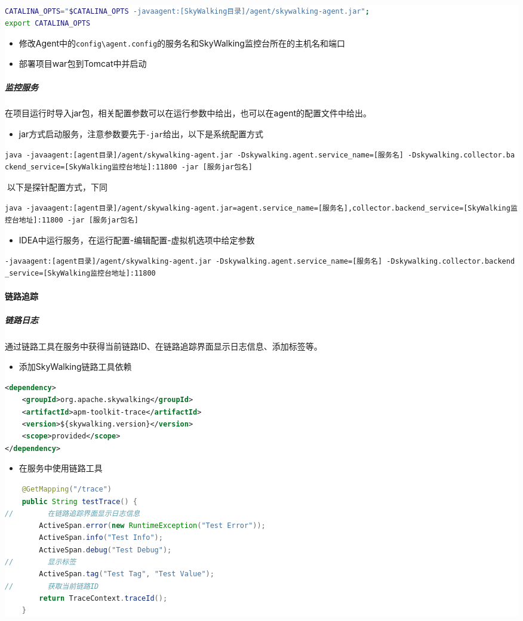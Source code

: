 ```sh
CATALINA_OPTS="$CATALINA_OPTS -javaagent:[SkyWalking目录]/agent/skywalking-agent.jar";
export CATALINA_OPTS
```

- 修改Agent中的`config\agent.config`的服务名和SkyWalking监控台所在的主机名和端口

- 部署项目war包到Tomcat中并启动

##### 监控服务

​		在项目运行时导入jar包，相关配置参数可以在运行参数中给出，也可以在agent的配置文件中给出。

- jar方式启动服务，注意参数要先于`-jar`给出，以下是系统配置方式

```
java -javaagent:[agent目录]/agent/skywalking-agent.jar -Dskywalking.agent.service_name=[服务名] -Dskywalking.collector.backend_service=[SkyWalking监控台地址]:11800 -jar [服务jar包名]
```

​		以下是探针配置方式，下同

```
java -javaagent:[agent目录]/agent/skywalking-agent.jar=agent.service_name=[服务名],collector.backend_service=[SkyWalking监控台地址]:11800 -jar [服务jar包名]
```

- IDEA中运行服务，在运行配置-编辑配置-虚拟机选项中给定参数

```
-javaagent:[agent目录]/agent/skywalking-agent.jar -Dskywalking.agent.service_name=[服务名] -Dskywalking.collector.backend_service=[SkyWalking监控台地址]:11800
```



#### 链路追踪

##### 链路日志

​		通过链路工具在服务中获得当前链路ID、在链路追踪界面显示日志信息、添加标签等。

- 添加SkyWalking链路工具依赖

```xml
<dependency>
    <groupId>org.apache.skywalking</groupId>
    <artifactId>apm-toolkit-trace</artifactId>
    <version>${skywalking.version}</version>
    <scope>provided</scope>
</dependency>
```

- 在服务中使用链路工具

```java
    @GetMapping("/trace")
    public String testTrace() {
//        在链路追踪界面显示日志信息
        ActiveSpan.error(new RuntimeException("Test Error"));
        ActiveSpan.info("Test Info");
        ActiveSpan.debug("Test Debug");
//        显示标签
        ActiveSpan.tag("Test Tag", "Test Value");
//        获取当前链路ID
        return TraceContext.traceId();
    }
```
